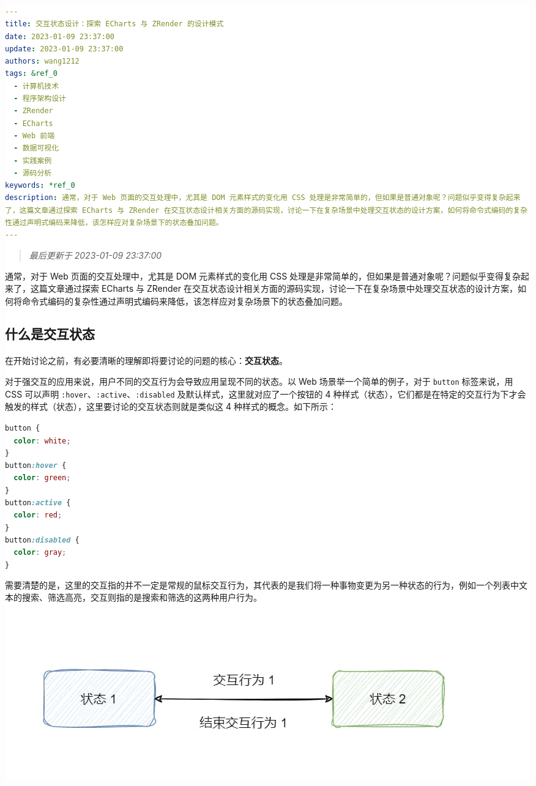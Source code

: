 ```yaml
---
title: 交互状态设计：探索 ECharts 与 ZRender 的设计模式
date: 2023-01-09 23:37:00
update: 2023-01-09 23:37:00
authors: wang1212
tags: &ref_0
  - 计算机技术
  - 程序架构设计
  - ZRender
  - ECharts
  - Web 前端
  - 数据可视化
  - 实践案例
  - 源码分析
keywords: *ref_0
description: 通常，对于 Web 页面的交互处理中，尤其是 DOM 元素样式的变化用 CSS 处理是非常简单的，但如果是普通对象呢？问题似乎变得复杂起来了，这篇文章通过探索 ECharts 与 ZRender 在交互状态设计相关方面的源码实现，讨论一下在复杂场景中处理交互状态的设计方案，如何将命令式编码的复杂性通过声明式编码来降低，该怎样应对复杂场景下的状态叠加问题。
---
```


> _最后更新于 2023-01-09 23:37:00_

通常，对于 Web 页面的交互处理中，尤其是 DOM 元素样式的变化用 CSS 处理是非常简单的，但如果是普通对象呢？问题似乎变得复杂起来了，这篇文章通过探索 ECharts 与 ZRender 在交互状态设计相关方面的源码实现，讨论一下在复杂场景中处理交互状态的设计方案，如何将命令式编码的复杂性通过声明式编码来降低，该怎样应对复杂场景下的状态叠加问题。



## 什么是交互状态

在开始讨论之前，有必要清晰的理解即将要讨论的问题的核心：**交互状态**。

对于强交互的应用来说，用户不同的交互行为会导致应用呈现不同的状态。以 Web 场景举一个简单的例子，对于 `button` 标签来说，用 CSS 可以声明 `:hover`、`:active`、`:disabled` 及默认样式，这里就对应了一个按钮的 4 种样式（状态），它们都是在特定的交互行为下才会触发的样式（状态），这里要讨论的交互状态则就是类似这 4 种样式的概念。如下所示：

```css
button {
  color: white;
}
button:hover {
  color: green;
}
button:active {
  color: red;
}
button:disabled {
  color: gray;
}
```

需要清楚的是，这里的交互指的并不一定是常规的鼠标交互行为，其代表的是我们将一种事物变更为另一种状态的行为，例如一个列表中文本的搜索、筛选高亮，交互则指的是搜索和筛选的这两种用户行为。

![state](./state.jpg)